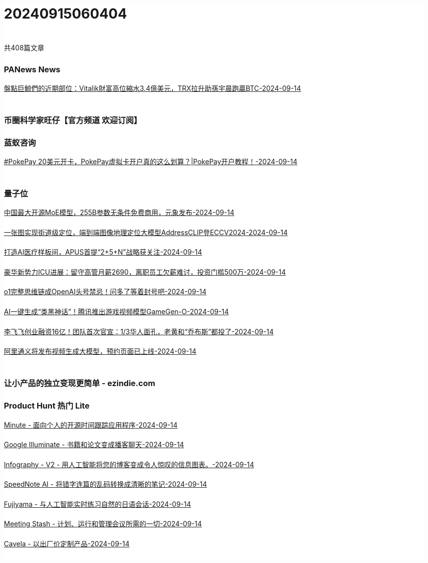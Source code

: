 <h1>20240915060404</h1><br/>共408篇文章




###  PANews News

<a target=_blank rel=nofollow href="https://www.panewslab.com/zh_hk/articledetails/7nu41qu9Ft.html" >盤點巨鯨們的近期部位：Vitalik財富高位縮水3.4億美元，TRX拉升助孫宇晨跑贏BTC-2024-09-14</a><br/><br/>









###  币圈科学家旺仔【官方频道 欢迎订阅】







###  蓝蚁咨询

<a target=_blank rel=nofollow href="https://www.youtube.com/watch?v=8MwUEa1Yeb4" >#PokePay 20美元开卡，PokePay虚拟卡开户真的这么划算？|PokePay开户教程！-2024-09-14</a><br/><br/>





###  量子位

<a target=_blank rel=nofollow href="https://www.qbitai.com/2024/09/191087.html" >中国最大开源MoE模型，255B参数无条件免费商用，元象发布-2024-09-14</a><br/><br/><a target=_blank rel=nofollow href="https://www.qbitai.com/2024/09/191006.html" >一张图实现街道级定位，端到端图像地理定位大模型AddressCLIP登ECCV2024-2024-09-14</a><br/><br/><a target=_blank rel=nofollow href="https://www.qbitai.com/2024/09/191235.html" >打造AI医疗样板间，APUS首提“2+5+N”战略获关注-2024-09-14</a><br/><br/><a target=_blank rel=nofollow href="https://www.qbitai.com/2024/09/190987.html" >豪华新势力ICU进展：留守高管月薪2690，离职员工欠薪难讨，投资门槛500万-2024-09-14</a><br/><br/><a target=_blank rel=nofollow href="https://www.qbitai.com/2024/09/190948.html" >o1完整思维链成OpenAI头号禁忌！问多了等着封号吧-2024-09-14</a><br/><br/><a target=_blank rel=nofollow href="https://www.qbitai.com/2024/09/190860.html" >AI一键生成“类黑神话”！腾讯推出游戏视频模型GameGen-O-2024-09-14</a><br/><br/><a target=_blank rel=nofollow href="https://www.qbitai.com/2024/09/190786.html" >李飞飞创业融资16亿！团队首次官宣：1/3华人面孔，老黄和“乔布斯”都投了-2024-09-14</a><br/><br/><a target=_blank rel=nofollow href="https://www.qbitai.com/2024/09/190777.html" >阿里通义将发布视频生成大模型，预约页面已上线-2024-09-14</a><br/><br/>





###  让小产品的独立变现更简单 - ezindie.com







###  Product Hunt 热门 Lite

<a target=_blank rel=nofollow href="https://github.com/ktmouk/minute" >Minute - 面向个人的开源时间跟踪应用程序-2024-09-14</a><br/><br/><a target=_blank rel=nofollow href="https://illuminate.google.com/" >Google Illuminate - 书籍和论文变成播客聊天-2024-09-14</a><br/><br/><a target=_blank rel=nofollow href="https://infography.in/" >Infography - V2 - 用人工智能将您的博客变成令人惊叹的信息图表。-2024-09-14</a><br/><br/><a target=_blank rel=nofollow href="https://www.speednote.ai/" >SpeedNote AI - 将错字连篇的乱码转换成清晰的笔记-2024-09-14</a><br/><br/><a target=_blank rel=nofollow href="https://apps.apple.com/us/app/fujiyama-ai-japanese-tutor/id6532601201?at=1000l6eA" >Fujiyama - 与人工智能实时练习自然的日语会话-2024-09-14</a><br/><br/><a target=_blank rel=nofollow href="https://videocalling.app/meeting-stash" >Meeting Stash - 计划、运行和管理会议所需的一切-2024-09-14</a><br/><br/><a target=_blank rel=nofollow href="https://www.cavela.com/" >Cavela - 以出厂价定制产品-2024-09-14</a><br/><br/>
